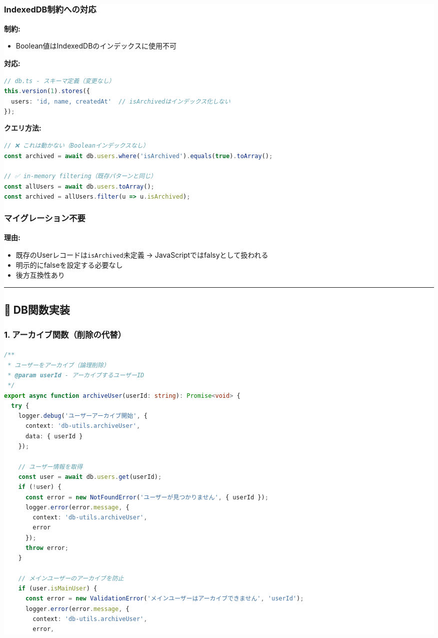 ### IndexedDB制約への対応

**制約:**
- Boolean値はIndexedDBのインデックスに使用不可

**対応:**
```typescript
// db.ts - スキーマ定義（変更なし）
this.version(1).stores({
  users: 'id, name, createdAt'  // isArchivedはインデックス化しない
});
```

**クエリ方法:**
```typescript
// ❌ これは動かない（Booleanインデックスなし）
const archived = await db.users.where('isArchived').equals(true).toArray();

// ✅ in-memory filtering（既存パターンと同じ）
const allUsers = await db.users.toArray();
const archived = allUsers.filter(u => u.isArchived);
```

### マイグレーション不要

**理由:**
- 既存のUserレコードは`isArchived`未定義 → JavaScriptではfalsyとして扱われる
- 明示的にfalseを設定する必要なし
- 後方互換性あり

---

## 🔧 DB関数実装

### 1. アーカイブ関数（削除の代替）

```typescript
/**
 * ユーザーをアーカイブ（論理削除）
 * @param userId - アーカイブするユーザーID
 */
export async function archiveUser(userId: string): Promise<void> {
  try {
    logger.debug('ユーザーアーカイブ開始', {
      context: 'db-utils.archiveUser',
      data: { userId }
    });

    // ユーザー情報を取得
    const user = await db.users.get(userId);
    if (!user) {
      const error = new NotFoundError('ユーザーが見つかりません', { userId });
      logger.error(error.message, {
        context: 'db-utils.archiveUser',
        error
      });
      throw error;
    }

    // メインユーザーのアーカイブを防止
    if (user.isMainUser) {
      const error = new ValidationError('メインユーザーはアーカイブできません', 'userId');
      logger.error(error.message, {
        context: 'db-utils.archiveUser',
        error,
```